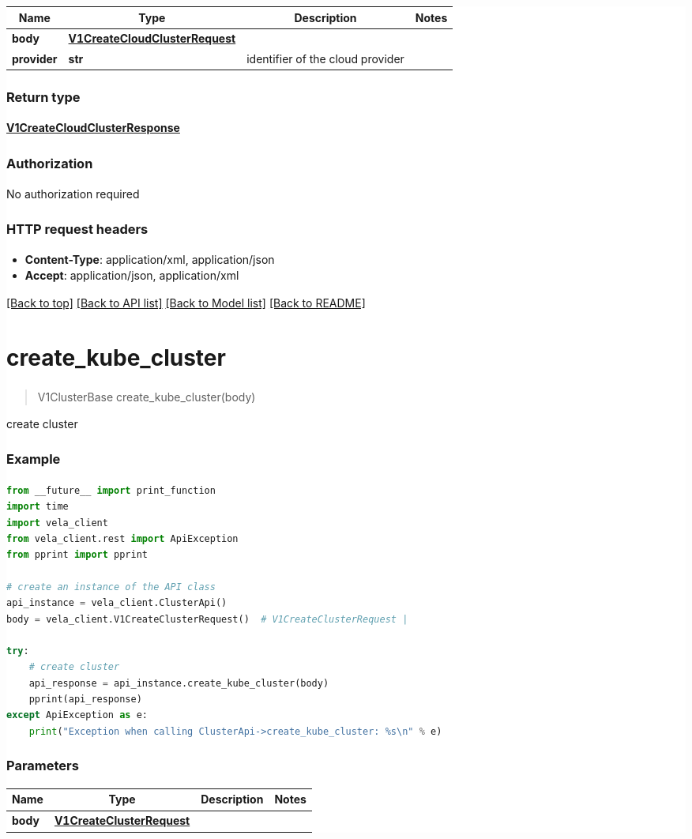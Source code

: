 Name | Type | Description  | Notes
------------- | ------------- | ------------- | -------------
 **body** | [**V1CreateCloudClusterRequest**](V1CreateCloudClusterRequest.md)|  | 
 **provider** | **str**| identifier of the cloud provider | 

### Return type

[**V1CreateCloudClusterResponse**](V1CreateCloudClusterResponse.md)

### Authorization

No authorization required

### HTTP request headers

 - **Content-Type**: application/xml, application/json
 - **Accept**: application/json, application/xml

[[Back to top]](#) [[Back to API list]](../vela-client/README.md#documentation-for-api-endpoints) [[Back to Model list]](../vela-client/README.md#documentation-for-models) [[Back to README]](../vela-client/README.md)

# **create_kube_cluster**
> V1ClusterBase create_kube_cluster(body)

create cluster

### Example

```python
from __future__ import print_function
import time
import vela_client
from vela_client.rest import ApiException
from pprint import pprint

# create an instance of the API class
api_instance = vela_client.ClusterApi()
body = vela_client.V1CreateClusterRequest()  # V1CreateClusterRequest | 

try:
    # create cluster
    api_response = api_instance.create_kube_cluster(body)
    pprint(api_response)
except ApiException as e:
    print("Exception when calling ClusterApi->create_kube_cluster: %s\n" % e)
```

### Parameters

Name | Type | Description  | Notes
------------- | ------------- | ------------- | -------------
 **body** | [**V1CreateClusterRequest**](V1CreateClusterRequest.md)|  | 
